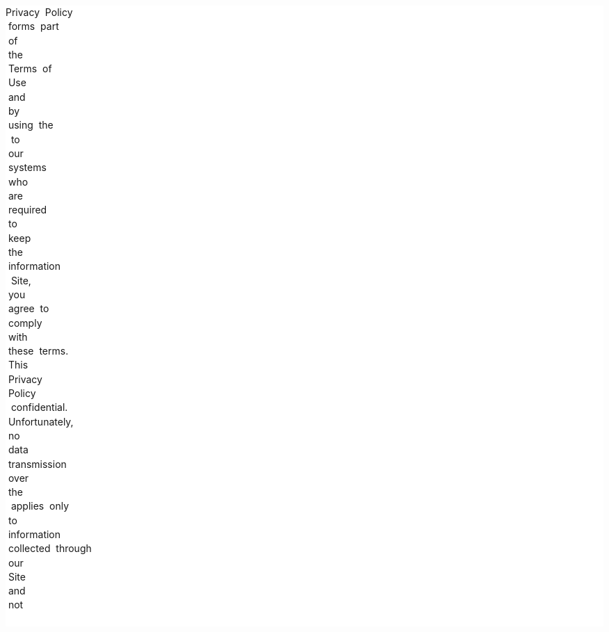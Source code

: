 Privacy	
  Policy	
  forms	
  part	
  of	
  the	
  Terms	
  of	
  Use	
  and	
  by	
  using	
  the	
  
                                                                                                       to	
  our	
  systems	
  who	
  are	
  required	
  to	
  keep	
  the	
  information	
  
Site,	
  you	
  agree	
  to	
  comply	
  with	
  these	
  terms.	
  This	
  Privacy	
  Policy	
  
                                                                                                       confidential.	
  Unfortunately,	
  no	
  data	
  transmission	
  over	
  the	
  
applies	
  only	
  to	
  information	
  collected	
  through	
  our	
  Site	
  and	
  not	
  